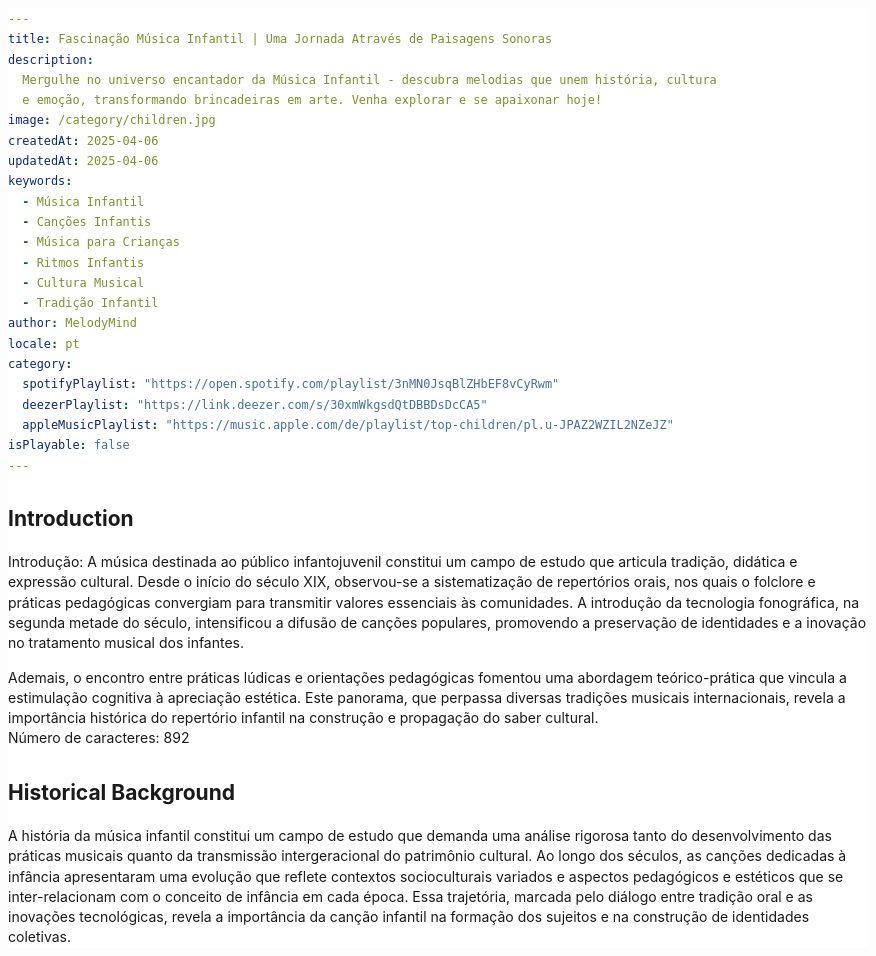 ```yaml
---
title: Fascinação Música Infantil | Uma Jornada Através de Paisagens Sonoras
description:
  Mergulhe no universo encantador da Música Infantil - descubra melodias que unem história, cultura
  e emoção, transformando brincadeiras em arte. Venha explorar e se apaixonar hoje!
image: /category/children.jpg
createdAt: 2025-04-06
updatedAt: 2025-04-06
keywords:
  - Música Infantil
  - Canções Infantis
  - Música para Crianças
  - Ritmos Infantis
  - Cultura Musical
  - Tradição Infantil
author: MelodyMind
locale: pt
category:
  spotifyPlaylist: "https://open.spotify.com/playlist/3nMN0JsqBlZHbEF8vCyRwm"
  deezerPlaylist: "https://link.deezer.com/s/30xmWkgsdQtDBBDsDcCA5"
  appleMusicPlaylist: "https://music.apple.com/de/playlist/top-children/pl.u-JPAZ2WZIL2NZeJZ"
isPlayable: false
---
```


## Introduction

Introdução: A música destinada ao público infantojuvenil constitui um campo de estudo que articula
tradição, didática e expressão cultural. Desde o início do século XIX, observou-se a sistematização
de repertórios orais, nos quais o folclore e práticas pedagógicas convergiam para transmitir valores
essenciais às comunidades. A introdução da tecnologia fonográfica, na segunda metade do século,
intensificou a difusão de canções populares, promovendo a preservação de identidades e a inovação no
tratamento musical dos infantes.

Ademais, o encontro entre práticas lúdicas e orientações pedagógicas fomentou uma abordagem
teórico-prática que vincula a estimulação cognitiva à apreciação estética. Este panorama, que
perpassa diversas tradições musicais internacionais, revela a importância histórica do repertório
infantil na construção e propagação do saber cultural.  
Número de caracteres: 892

## Historical Background

A história da música infantil constitui um campo de estudo que demanda uma análise rigorosa tanto do
desenvolvimento das práticas musicais quanto da transmissão intergeracional do patrimônio cultural.
Ao longo dos séculos, as canções dedicadas à infância apresentaram uma evolução que reflete
contextos socioculturais variados e aspectos pedagógicos e estéticos que se inter-relacionam com o
conceito de infância em cada época. Essa trajetória, marcada pelo diálogo entre tradição oral e as
inovações tecnológicas, revela a importância da canção infantil na formação dos sujeitos e na
construção de identidades coletivas.
